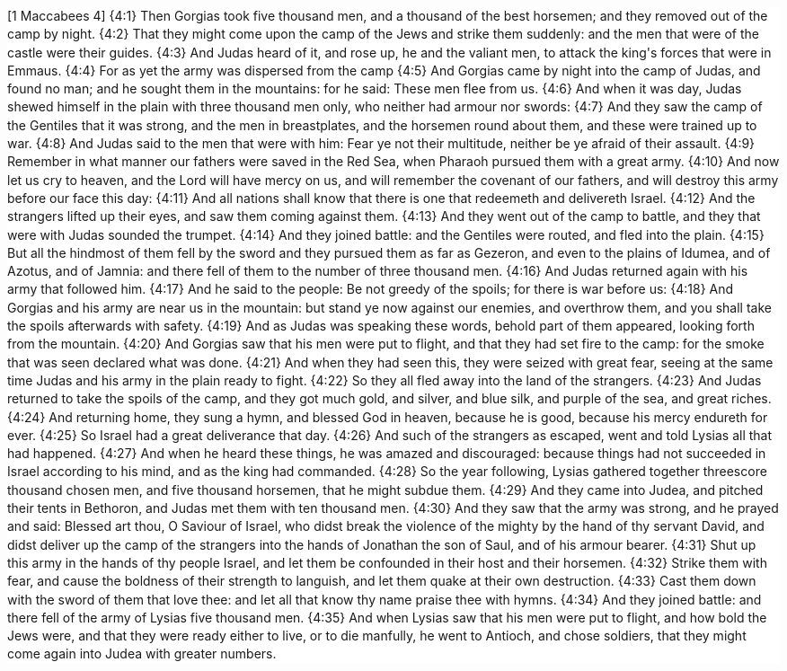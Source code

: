 [1 Maccabees 4]
{4:1} Then Gorgias took five thousand men, and a thousand of the best horsemen; and they removed out of the camp by night.
{4:2} That they might come upon the camp of the Jews and strike them suddenly: and the men that were of the castle were their guides.
{4:3} And Judas heard of it, and rose up, he and the valiant men, to attack the king's forces that were in Emmaus.
{4:4} For as yet the army was dispersed from the camp
{4:5} And Gorgias came by night into the camp of Judas, and found no man; and he sought them in the mountains: for he said: These men flee from us.
{4:6} And when it was day, Judas shewed himself in the plain with three thousand men only, who neither had armour nor swords:
{4:7} And they saw the camp of the Gentiles that it was strong, and the men in breastplates, and the horsemen round about them, and these were trained up to war.
{4:8} And Judas said to the men that were with him: Fear ye not their multitude, neither be ye afraid of their assault.
{4:9} Remember in what manner our fathers were saved in the Red Sea, when Pharaoh pursued them with a great army.
{4:10} And now let us cry to heaven, and the Lord will have mercy on us, and will remember the covenant of our fathers, and will destroy this army before our face this day:
{4:11} And all nations shall know that there is one that redeemeth and delivereth Israel.
{4:12} And the strangers lifted up their eyes, and saw them coming against them.
{4:13} And they went out of the camp to battle, and they that were with Judas sounded the trumpet.
{4:14} And they joined battle: and the Gentiles were routed, and fled into the plain.
{4:15} But all the hindmost of them fell by the sword and they pursued them as far as Gezeron, and even to the plains of Idumea, and of Azotus, and of Jamnia: and there fell of them to the number of three thousand men.
{4:16} And Judas returned again with his army that followed him.
{4:17} And he said to the people: Be not greedy of the spoils; for there is war before us:
{4:18} And Gorgias and his army are near us in the mountain: but stand ye now against our enemies, and overthrow them, and you shall take the spoils afterwards with safety.
{4:19} And as Judas was speaking these words, behold part of them appeared, looking forth from the mountain.
{4:20} And Gorgias saw that his men were put to flight, and that they had set fire to the camp: for the smoke that was seen declared what was done.
{4:21} And when they had seen this, they were seized with great fear, seeing at the same time Judas and his army in the plain ready to fight.
{4:22} So they all fled away into the land of the strangers.
{4:23} And Judas returned to take the spoils of the camp, and they got much gold, and silver, and blue silk, and purple of the sea, and great riches.
{4:24} And returning home, they sung a hymn, and blessed God in heaven, because he is good, because his mercy endureth for ever.
{4:25} So Israel had a great deliverance that day.
{4:26} And such of the strangers as escaped, went and told Lysias all that had happened.
{4:27} And when he heard these things, he was amazed and discouraged: because things had not succeeded in Israel according to his mind, and as the king had commanded.
{4:28} So the year following, Lysias gathered together threescore thousand chosen men, and five thousand horsemen, that he might subdue them.
{4:29} And they came into Judea, and pitched their tents in Bethoron, and Judas met them with ten thousand men.
{4:30} And they saw that the army was strong, and he prayed and said: Blessed art thou, O Saviour of Israel, who didst break the violence of the mighty by the hand of thy servant David, and didst deliver up the camp of the strangers into the hands of Jonathan the son of Saul, and of his armour bearer.
{4:31} Shut up this army in the hands of thy people Israel, and let them be confounded in their host and their horsemen.
{4:32} Strike them with fear, and cause the boldness of their strength to languish, and let them quake at their own destruction.
{4:33} Cast them down with the sword of them that love thee: and let all that know thy name praise thee with hymns.
{4:34} And they joined battle: and there fell of the army of Lysias five thousand men.
{4:35} And when Lysias saw that his men were put to flight, and how bold the Jews were, and that they were ready either to live, or to die manfully, he went to Antioch, and chose soldiers, that they might come again into Judea with greater numbers.